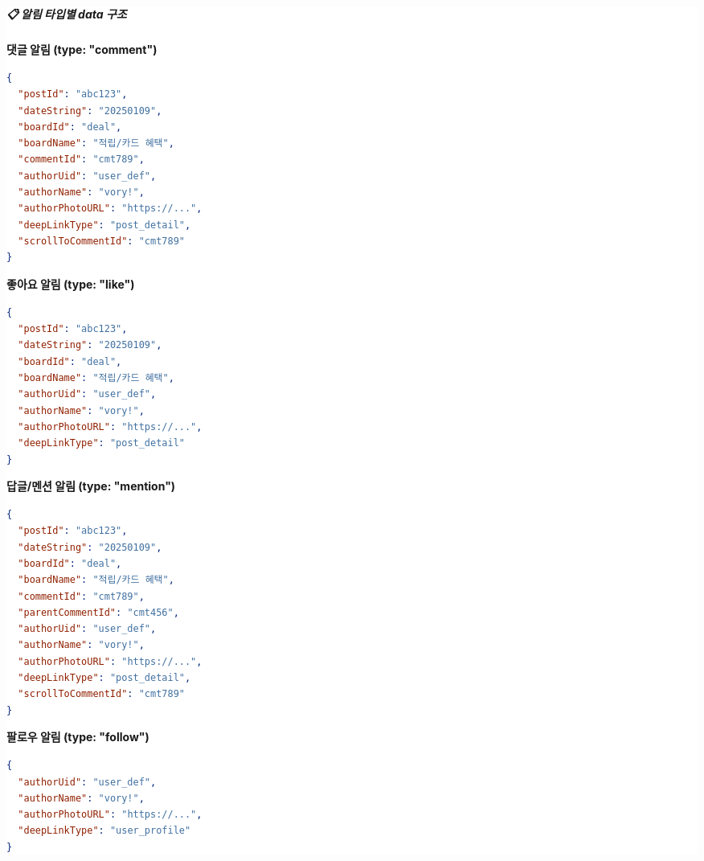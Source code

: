 ##### 📋 알림 타입별 data 구조

**댓글 알림 (type: "comment")**
```json
{
  "postId": "abc123",
  "dateString": "20250109", 
  "boardId": "deal",
  "boardName": "적립/카드 혜택",
  "commentId": "cmt789",
  "authorUid": "user_def",
  "authorName": "vory!",
  "authorPhotoURL": "https://...",
  "deepLinkType": "post_detail",
  "scrollToCommentId": "cmt789"
}
```

**좋아요 알림 (type: "like")**
```json
{
  "postId": "abc123",
  "dateString": "20250109",
  "boardId": "deal", 
  "boardName": "적립/카드 혜택",
  "authorUid": "user_def",
  "authorName": "vory!",
  "authorPhotoURL": "https://...",
  "deepLinkType": "post_detail"
}
```

**답글/멘션 알림 (type: "mention")**
```json
{
  "postId": "abc123",
  "dateString": "20250109",
  "boardId": "deal",
  "boardName": "적립/카드 혜택", 
  "commentId": "cmt789",
  "parentCommentId": "cmt456",
  "authorUid": "user_def",
  "authorName": "vory!",
  "authorPhotoURL": "https://...",
  "deepLinkType": "post_detail",
  "scrollToCommentId": "cmt789"
}
```

**팔로우 알림 (type: "follow")**
```json
{
  "authorUid": "user_def",
  "authorName": "vory!",
  "authorPhotoURL": "https://...",
  "deepLinkType": "user_profile"
}
```
